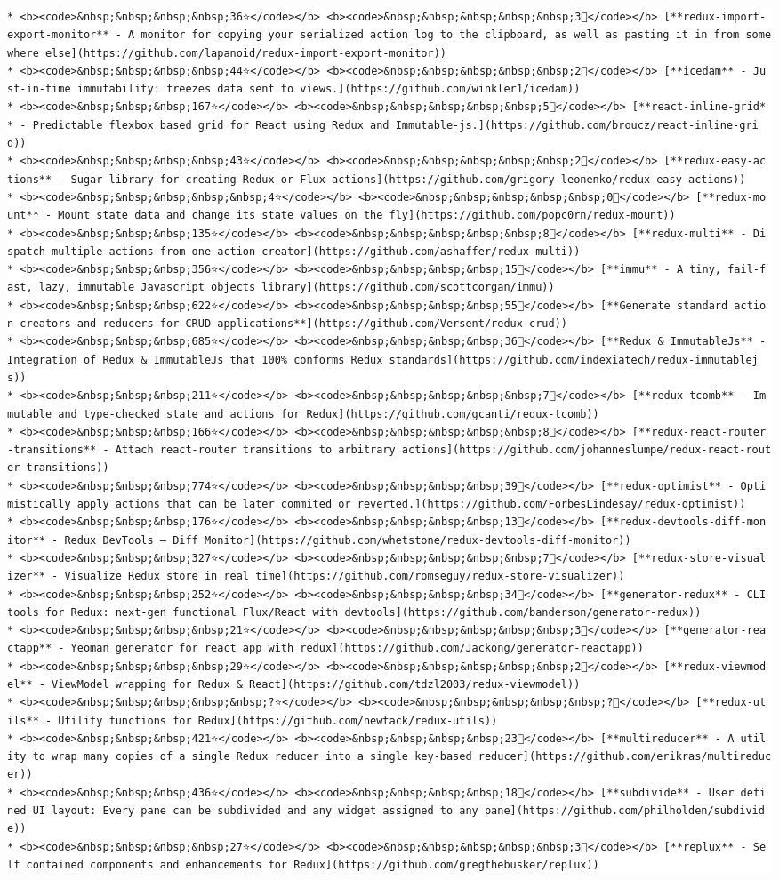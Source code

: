     * <b><code>&nbsp;&nbsp;&nbsp;&nbsp;36⭐</code></b> <b><code>&nbsp;&nbsp;&nbsp;&nbsp;&nbsp;3🍴</code></b> [**redux-import-export-monitor** - A monitor for copying your serialized action log to the clipboard, as well as pasting it in from somewhere else](https://github.com/lapanoid/redux-import-export-monitor))
    * <b><code>&nbsp;&nbsp;&nbsp;&nbsp;44⭐</code></b> <b><code>&nbsp;&nbsp;&nbsp;&nbsp;&nbsp;2🍴</code></b> [**icedam** - Just-in-time immutability: freezes data sent to views.](https://github.com/winkler1/icedam))
    * <b><code>&nbsp;&nbsp;&nbsp;167⭐</code></b> <b><code>&nbsp;&nbsp;&nbsp;&nbsp;&nbsp;5🍴</code></b> [**react-inline-grid** - Predictable flexbox based grid for React using Redux and Immutable-js.](https://github.com/broucz/react-inline-grid))
    * <b><code>&nbsp;&nbsp;&nbsp;&nbsp;43⭐</code></b> <b><code>&nbsp;&nbsp;&nbsp;&nbsp;&nbsp;2🍴</code></b> [**redux-easy-actions** - Sugar library for creating Redux or Flux actions](https://github.com/grigory-leonenko/redux-easy-actions))
    * <b><code>&nbsp;&nbsp;&nbsp;&nbsp;&nbsp;4⭐</code></b> <b><code>&nbsp;&nbsp;&nbsp;&nbsp;&nbsp;0🍴</code></b> [**redux-mount** - Mount state data and change its state values on the fly](https://github.com/popc0rn/redux-mount))
    * <b><code>&nbsp;&nbsp;&nbsp;135⭐</code></b> <b><code>&nbsp;&nbsp;&nbsp;&nbsp;&nbsp;8🍴</code></b> [**redux-multi** - Dispatch multiple actions from one action creator](https://github.com/ashaffer/redux-multi))
    * <b><code>&nbsp;&nbsp;&nbsp;356⭐</code></b> <b><code>&nbsp;&nbsp;&nbsp;&nbsp;15🍴</code></b> [**immu** - A tiny, fail-fast, lazy, immutable Javascript objects library](https://github.com/scottcorgan/immu))
    * <b><code>&nbsp;&nbsp;&nbsp;622⭐</code></b> <b><code>&nbsp;&nbsp;&nbsp;&nbsp;55🍴</code></b> [**Generate standard action creators and reducers for CRUD applications**](https://github.com/Versent/redux-crud))
    * <b><code>&nbsp;&nbsp;&nbsp;685⭐</code></b> <b><code>&nbsp;&nbsp;&nbsp;&nbsp;36🍴</code></b> [**Redux & ImmutableJs** - Integration of Redux & ImmutableJs that 100% conforms Redux standards](https://github.com/indexiatech/redux-immutablejs))
    * <b><code>&nbsp;&nbsp;&nbsp;211⭐</code></b> <b><code>&nbsp;&nbsp;&nbsp;&nbsp;&nbsp;7🍴</code></b> [**redux-tcomb** - Immutable and type-checked state and actions for Redux](https://github.com/gcanti/redux-tcomb))
    * <b><code>&nbsp;&nbsp;&nbsp;166⭐</code></b> <b><code>&nbsp;&nbsp;&nbsp;&nbsp;&nbsp;8🍴</code></b> [**redux-react-router-transitions** - Attach react-router transitions to arbitrary actions](https://github.com/johanneslumpe/redux-react-router-transitions))
    * <b><code>&nbsp;&nbsp;&nbsp;774⭐</code></b> <b><code>&nbsp;&nbsp;&nbsp;&nbsp;39🍴</code></b> [**redux-optimist** - Optimistically apply actions that can be later commited or reverted.](https://github.com/ForbesLindesay/redux-optimist))
    * <b><code>&nbsp;&nbsp;&nbsp;176⭐</code></b> <b><code>&nbsp;&nbsp;&nbsp;&nbsp;13🍴</code></b> [**redux-devtools-diff-monitor** - Redux DevTools – Diff Monitor](https://github.com/whetstone/redux-devtools-diff-monitor))
    * <b><code>&nbsp;&nbsp;&nbsp;327⭐</code></b> <b><code>&nbsp;&nbsp;&nbsp;&nbsp;&nbsp;7🍴</code></b> [**redux-store-visualizer** - Visualize Redux store in real time](https://github.com/romseguy/redux-store-visualizer))
    * <b><code>&nbsp;&nbsp;&nbsp;252⭐</code></b> <b><code>&nbsp;&nbsp;&nbsp;&nbsp;34🍴</code></b> [**generator-redux** - CLI tools for Redux: next-gen functional Flux/React with devtools](https://github.com/banderson/generator-redux))
    * <b><code>&nbsp;&nbsp;&nbsp;&nbsp;21⭐</code></b> <b><code>&nbsp;&nbsp;&nbsp;&nbsp;&nbsp;3🍴</code></b> [**generator-reactapp** - Yeoman generator for react app with redux](https://github.com/Jackong/generator-reactapp))
    * <b><code>&nbsp;&nbsp;&nbsp;&nbsp;29⭐</code></b> <b><code>&nbsp;&nbsp;&nbsp;&nbsp;&nbsp;2🍴</code></b> [**redux-viewmodel** - ViewModel wrapping for Redux & React](https://github.com/tdzl2003/redux-viewmodel))
    * <b><code>&nbsp;&nbsp;&nbsp;&nbsp;&nbsp;?⭐</code></b> <b><code>&nbsp;&nbsp;&nbsp;&nbsp;&nbsp;?🍴</code></b> [**redux-utils** - Utility functions for Redux](https://github.com/newtack/redux-utils))
    * <b><code>&nbsp;&nbsp;&nbsp;421⭐</code></b> <b><code>&nbsp;&nbsp;&nbsp;&nbsp;23🍴</code></b> [**multireducer** - A utility to wrap many copies of a single Redux reducer into a single key-based reducer](https://github.com/erikras/multireducer))
    * <b><code>&nbsp;&nbsp;&nbsp;436⭐</code></b> <b><code>&nbsp;&nbsp;&nbsp;&nbsp;18🍴</code></b> [**subdivide** - User defined UI layout: Every pane can be subdivided and any widget assigned to any pane](https://github.com/philholden/subdivide))
    * <b><code>&nbsp;&nbsp;&nbsp;&nbsp;27⭐</code></b> <b><code>&nbsp;&nbsp;&nbsp;&nbsp;&nbsp;3🍴</code></b> [**replux** - Self contained components and enhancements for Redux](https://github.com/gregthebusker/replux))